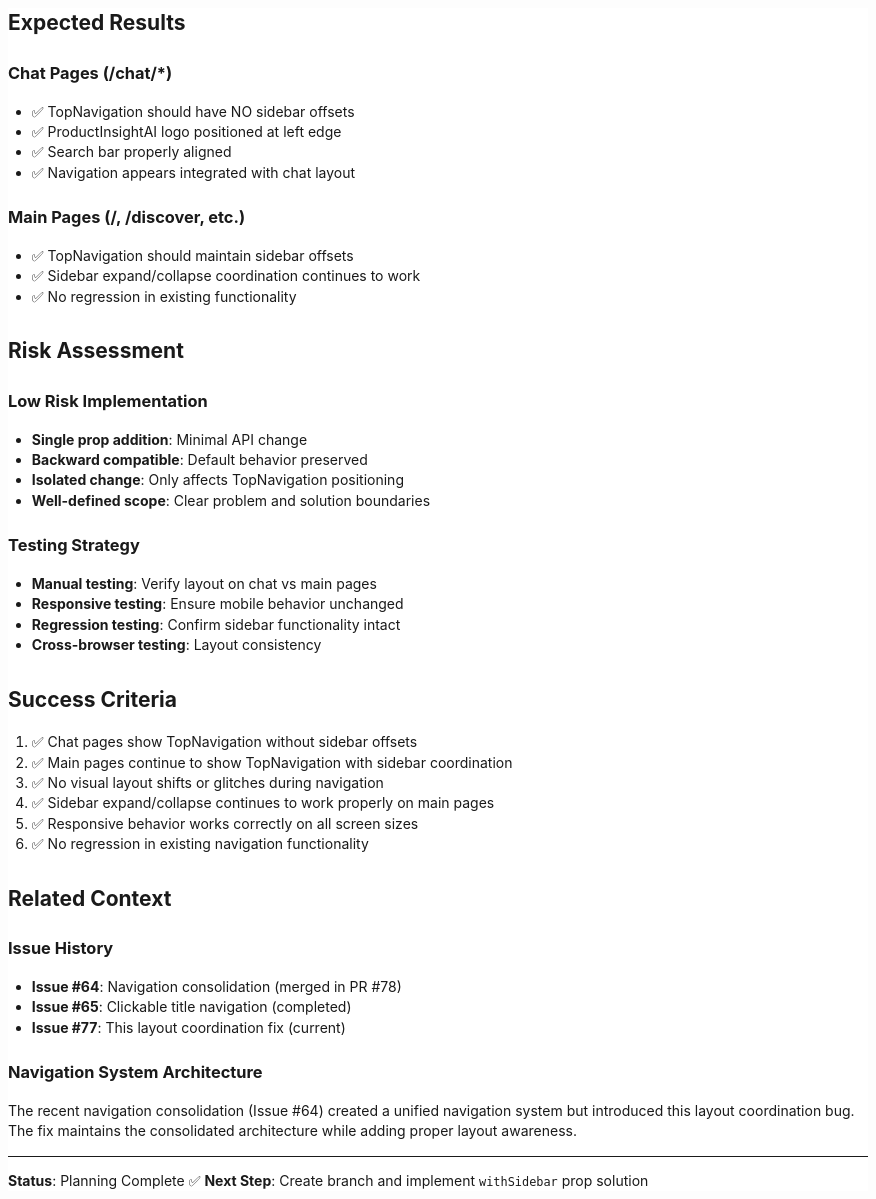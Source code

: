 ## Expected Results

### Chat Pages (/chat/*)
- ✅ TopNavigation should have NO sidebar offsets
- ✅ ProductInsightAI logo positioned at left edge
- ✅ Search bar properly aligned
- ✅ Navigation appears integrated with chat layout

### Main Pages (/, /discover, etc.)
- ✅ TopNavigation should maintain sidebar offsets
- ✅ Sidebar expand/collapse coordination continues to work
- ✅ No regression in existing functionality

## Risk Assessment

### Low Risk Implementation
- **Single prop addition**: Minimal API change
- **Backward compatible**: Default behavior preserved
- **Isolated change**: Only affects TopNavigation positioning
- **Well-defined scope**: Clear problem and solution boundaries

### Testing Strategy
- **Manual testing**: Verify layout on chat vs main pages
- **Responsive testing**: Ensure mobile behavior unchanged
- **Regression testing**: Confirm sidebar functionality intact
- **Cross-browser testing**: Layout consistency

## Success Criteria

1. ✅ Chat pages show TopNavigation without sidebar offsets
2. ✅ Main pages continue to show TopNavigation with sidebar coordination
3. ✅ No visual layout shifts or glitches during navigation
4. ✅ Sidebar expand/collapse continues to work properly on main pages
5. ✅ Responsive behavior works correctly on all screen sizes
6. ✅ No regression in existing navigation functionality

## Related Context

### Issue History
- **Issue #64**: Navigation consolidation (merged in PR #78)
- **Issue #65**: Clickable title navigation (completed)
- **Issue #77**: This layout coordination fix (current)

### Navigation System Architecture
The recent navigation consolidation (Issue #64) created a unified navigation system but introduced this layout coordination bug. The fix maintains the consolidated architecture while adding proper layout awareness.

---

**Status**: Planning Complete ✅
**Next Step**: Create branch and implement `withSidebar` prop solution
